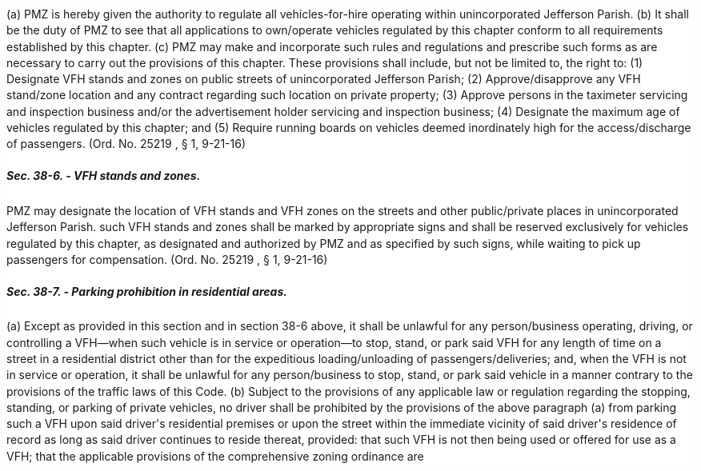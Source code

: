 (a)
PMZ is hereby given the authority to regulate all vehicles-for-hire operating within unincorporated Jefferson
Parish.
(b)
It shall be the duty of PMZ to see that all applications to own/operate vehicles regulated by this chapter conform
to all requirements established by this chapter.
(c)
PMZ may make and incorporate such rules and regulations and prescribe such forms as are necessary to carry
out the provisions of this chapter. These provisions shall include, but not be limited to, the right to:
(1)
Designate VFH stands and zones on public streets of unincorporated Jefferson Parish;
(2)
Approve/disapprove any VFH stand/zone location and any contract regarding such location on private property;
(3)
Approve persons in the taximeter servicing and inspection business and/or the advertisement holder servicing
and inspection business;
(4)
Designate the maximum age of vehicles regulated by this chapter; and
(5)
Require running boards on vehicles deemed inordinately high for the access/discharge of passengers.
(Ord. No. 25219 , § 1, 9-21-16)
##### Sec. 38-6. - VFH stands and zones.  

PMZ may designate the location of VFH stands and VFH zones on the streets and other public/private places in
unincorporated Jefferson Parish. such VFH stands and zones shall be marked by appropriate signs and shall be
reserved exclusively for vehicles regulated by this chapter, as designated and authorized by PMZ and as
specified by such signs, while waiting to pick up passengers for compensation.
(Ord. No. 25219 , § 1, 9-21-16)
##### Sec. 38-7. - Parking prohibition in residential areas.  

(a)
Except as provided in this section and in section 38-6 above, it shall be unlawful for any person/business
operating, driving, or controlling a VFH—when such vehicle is in service or operation—to stop, stand, or park
said VFH for any length of time on a street in a residential district other than for the expeditious
loading/unloading of passengers/deliveries; and, when the VFH is not in service or operation, it shall be
unlawful for any person/business to stop, stand, or park said vehicle in a manner contrary to the provisions of the
traffic laws of this Code.
(b)
Subject to the provisions of any applicable law or regulation regarding the stopping, standing, or parking of
private vehicles, no driver shall be prohibited by the provisions of the above paragraph (a) from parking such a
VFH upon said driver's residential premises or upon the street within the immediate vicinity of said driver's
residence of record as long as said driver continues to reside thereat, provided: that such VFH is not then being
used or offered for use as a VFH; that the applicable provisions of the comprehensive zoning ordinance are